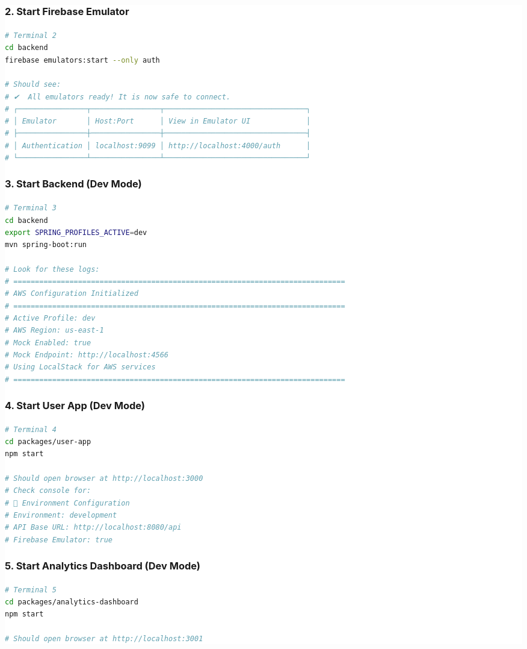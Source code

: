 ### 2. Start Firebase Emulator
```bash
# Terminal 2
cd backend
firebase emulators:start --only auth

# Should see:
# ✔  All emulators ready! It is now safe to connect.
# ┌────────────────┬────────────────┬─────────────────────────────────┐
# │ Emulator       │ Host:Port      │ View in Emulator UI             │
# ├────────────────┼────────────────┼─────────────────────────────────┤
# │ Authentication │ localhost:9099 │ http://localhost:4000/auth      │
# └────────────────┴────────────────┴─────────────────────────────────┘
```

### 3. Start Backend (Dev Mode)
```bash
# Terminal 3
cd backend
export SPRING_PROFILES_ACTIVE=dev
mvn spring-boot:run

# Look for these logs:
# =============================================================================
# AWS Configuration Initialized
# =============================================================================
# Active Profile: dev
# AWS Region: us-east-1
# Mock Enabled: true
# Mock Endpoint: http://localhost:4566
# Using LocalStack for AWS services
# =============================================================================
```

### 4. Start User App (Dev Mode)
```bash
# Terminal 4
cd packages/user-app
npm start

# Should open browser at http://localhost:3000
# Check console for:
# 🔧 Environment Configuration
# Environment: development
# API Base URL: http://localhost:8080/api
# Firebase Emulator: true
```

### 5. Start Analytics Dashboard (Dev Mode)
```bash
# Terminal 5
cd packages/analytics-dashboard
npm start

# Should open browser at http://localhost:3001
```
